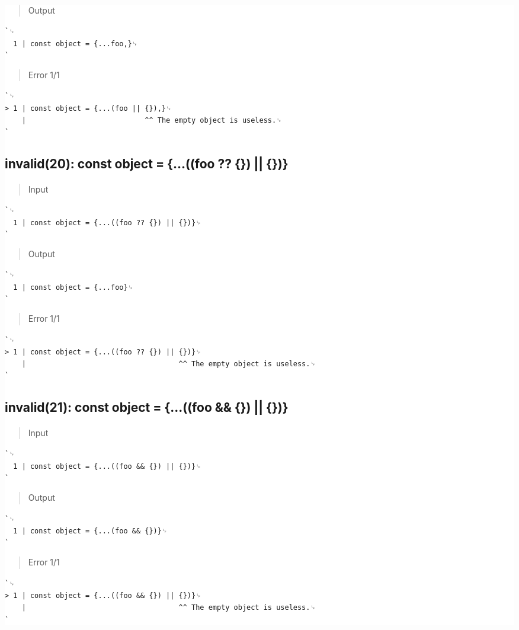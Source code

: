 > Output

    `␊
      1 | const object = {...foo,}␊
    `

> Error 1/1

    `␊
    > 1 | const object = {...(foo || {}),}␊
        |                            ^^ The empty object is useless.␊
    `

## invalid(20): const object = {...((foo ?? {}) || {})}

> Input

    `␊
      1 | const object = {...((foo ?? {}) || {})}␊
    `

> Output

    `␊
      1 | const object = {...foo}␊
    `

> Error 1/1

    `␊
    > 1 | const object = {...((foo ?? {}) || {})}␊
        |                                    ^^ The empty object is useless.␊
    `

## invalid(21): const object = {...((foo && {}) || {})}

> Input

    `␊
      1 | const object = {...((foo && {}) || {})}␊
    `

> Output

    `␊
      1 | const object = {...(foo && {})}␊
    `

> Error 1/1

    `␊
    > 1 | const object = {...((foo && {}) || {})}␊
        |                                    ^^ The empty object is useless.␊
    `
